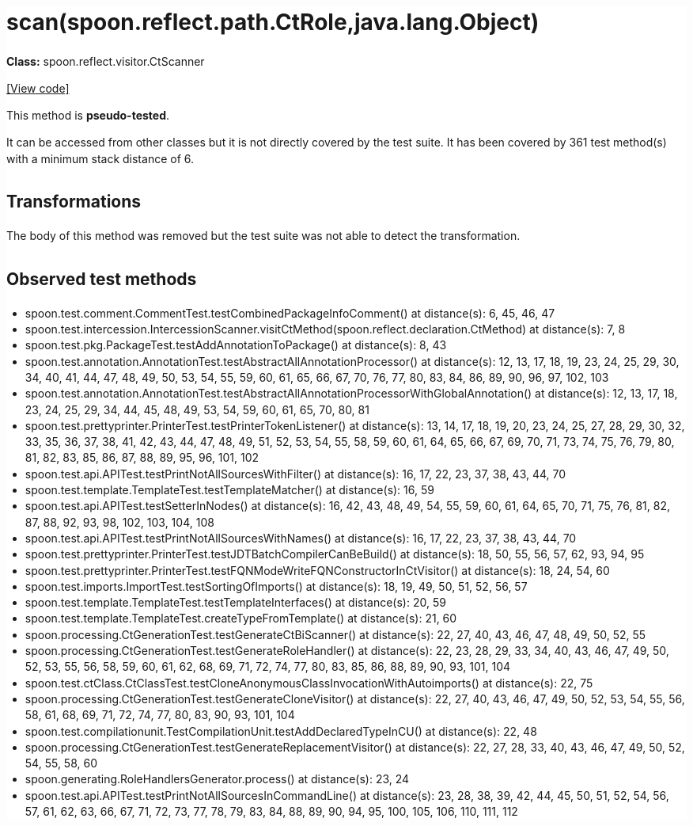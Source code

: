 # scan(spoon.reflect.path.CtRole,java.lang.Object)

**Class:** spoon.reflect.visitor.CtScanner

[[View code]](https://github.com/INRIA/spoon/blob/fd878bc71b73fc1da82356eaa6578f760c70f0de/src/main/java//spoon/reflect/visitor/CtScanner.java#L198)

This method is **pseudo-tested**.


It can be accessed from other classes but it is not directly covered by the test suite. 
It has been covered by 361 test method(s) with a minimum stack distance of 6.

## Transformations

The body of this method was removed but the test suite was not able to detect the transformation.



## Observed test methods

* spoon.test.comment.CommentTest.testCombinedPackageInfoComment() at distance(s): 6, 45, 46, 47
* spoon.test.intercession.IntercessionScanner.visitCtMethod(spoon.reflect.declaration.CtMethod) at distance(s): 7, 8
* spoon.test.pkg.PackageTest.testAddAnnotationToPackage() at distance(s): 8, 43
* spoon.test.annotation.AnnotationTest.testAbstractAllAnnotationProcessor() at distance(s): 12, 13, 17, 18, 19, 23, 24, 25, 29, 30, 34, 40, 41, 44, 47, 48, 49, 50, 53, 54, 55, 59, 60, 61, 65, 66, 67, 70, 76, 77, 80, 83, 84, 86, 89, 90, 96, 97, 102, 103
* spoon.test.annotation.AnnotationTest.testAbstractAllAnnotationProcessorWithGlobalAnnotation() at distance(s): 12, 13, 17, 18, 23, 24, 25, 29, 34, 44, 45, 48, 49, 53, 54, 59, 60, 61, 65, 70, 80, 81
* spoon.test.prettyprinter.PrinterTest.testPrinterTokenListener() at distance(s): 13, 14, 17, 18, 19, 20, 23, 24, 25, 27, 28, 29, 30, 32, 33, 35, 36, 37, 38, 41, 42, 43, 44, 47, 48, 49, 51, 52, 53, 54, 55, 58, 59, 60, 61, 64, 65, 66, 67, 69, 70, 71, 73, 74, 75, 76, 79, 80, 81, 82, 83, 85, 86, 87, 88, 89, 95, 96, 101, 102
* spoon.test.api.APITest.testPrintNotAllSourcesWithFilter() at distance(s): 16, 17, 22, 23, 37, 38, 43, 44, 70
* spoon.test.template.TemplateTest.testTemplateMatcher() at distance(s): 16, 59
* spoon.test.api.APITest.testSetterInNodes() at distance(s): 16, 42, 43, 48, 49, 54, 55, 59, 60, 61, 64, 65, 70, 71, 75, 76, 81, 82, 87, 88, 92, 93, 98, 102, 103, 104, 108
* spoon.test.api.APITest.testPrintNotAllSourcesWithNames() at distance(s): 16, 17, 22, 23, 37, 38, 43, 44, 70
* spoon.test.prettyprinter.PrinterTest.testJDTBatchCompilerCanBeBuild() at distance(s): 18, 50, 55, 56, 57, 62, 93, 94, 95
* spoon.test.prettyprinter.PrinterTest.testFQNModeWriteFQNConstructorInCtVisitor() at distance(s): 18, 24, 54, 60
* spoon.test.imports.ImportTest.testSortingOfImports() at distance(s): 18, 19, 49, 50, 51, 52, 56, 57
* spoon.test.template.TemplateTest.testTemplateInterfaces() at distance(s): 20, 59
* spoon.test.template.TemplateTest.createTypeFromTemplate() at distance(s): 21, 60
* spoon.processing.CtGenerationTest.testGenerateCtBiScanner() at distance(s): 22, 27, 40, 43, 46, 47, 48, 49, 50, 52, 55
* spoon.processing.CtGenerationTest.testGenerateRoleHandler() at distance(s): 22, 23, 28, 29, 33, 34, 40, 43, 46, 47, 49, 50, 52, 53, 55, 56, 58, 59, 60, 61, 62, 68, 69, 71, 72, 74, 77, 80, 83, 85, 86, 88, 89, 90, 93, 101, 104
* spoon.test.ctClass.CtClassTest.testCloneAnonymousClassInvocationWithAutoimports() at distance(s): 22, 75
* spoon.processing.CtGenerationTest.testGenerateCloneVisitor() at distance(s): 22, 27, 40, 43, 46, 47, 49, 50, 52, 53, 54, 55, 56, 58, 61, 68, 69, 71, 72, 74, 77, 80, 83, 90, 93, 101, 104
* spoon.test.compilationunit.TestCompilationUnit.testAddDeclaredTypeInCU() at distance(s): 22, 48
* spoon.processing.CtGenerationTest.testGenerateReplacementVisitor() at distance(s): 22, 27, 28, 33, 40, 43, 46, 47, 49, 50, 52, 54, 55, 58, 60
* spoon.generating.RoleHandlersGenerator.process() at distance(s): 23, 24
* spoon.test.api.APITest.testPrintNotAllSourcesInCommandLine() at distance(s): 23, 28, 38, 39, 42, 44, 45, 50, 51, 52, 54, 56, 57, 61, 62, 63, 66, 67, 71, 72, 73, 77, 78, 79, 83, 84, 88, 89, 90, 94, 95, 100, 105, 106, 110, 111, 112